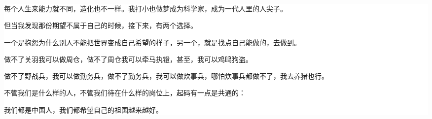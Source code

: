 每个人生来能力就不同，造化也不一样。我打小也做梦成为科学家，成为一代人里的人尖子。

但当我发现那份期望不属于自己的时候，接下来，有两个选择。

一个是抱怨为什么别人不能把世界变成自己希望的样子，另一个，就是找点自己能做的，去做到。

做不了关羽我可以做周仓，做不了周仓我可以牵马执镫，甚至，我可以鸡鸣狗盗。

做不了野战兵，我可以做勤务兵，做不了勤务兵，我可以做炊事兵，哪怕炊事兵都做不了，我去养猪也行。

不管我们是什么样的人，不管我们待在什么样的岗位上，起码有一点是共通的： 

我们都是中国人，我们都希望自己的祖国越来越好。

<mp-qa class="js_uneditable custom_select_card qa_iframe" data-pluginname="insertquestion" data-id="1539463957881667587" data-bizuin="MzU3NDc5Nzc0NQ==" data-title="留言区"></mp-qa>